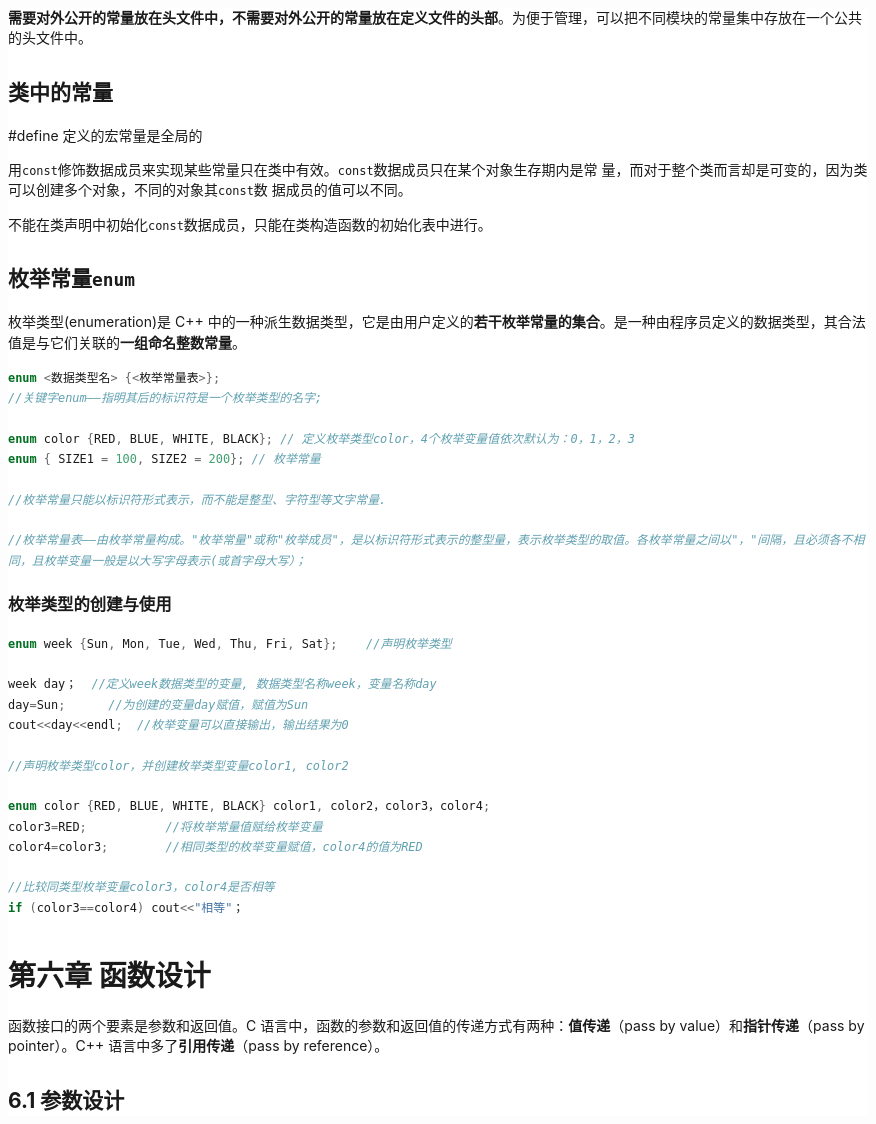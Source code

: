 **需要对外公开的常量放在头文件中，不需要对外公开的常量放在定义文件的头部**。为便于管理，可以把不同模块的常量集中存放在一个公共的头文件中。

## 类中的常量

#define 定义的宏常量是全局的

用`const`修饰数据成员来实现某些常量只在类中有效。`const`数据成员只在某个对象生存期内是常 量，而对于整个类而言却是可变的，因为类可以创建多个对象，不同的对象其`const`数 据成员的值可以不同。

不能在类声明中初始化`const`数据成员，只能在类构造函数的初始化表中进行。

## 枚举常量`enum`

枚举类型(enumeration)是 C++ 中的一种派生数据类型，它是由用户定义的**若干枚举常量的集合**。是一种由程序员定义的数据类型，其合法值是与它们关联的**一组命名整数常量**。

```cpp
enum <数据类型名> {<枚举常量表>};
//关键字enum——指明其后的标识符是一个枚举类型的名字;

enum color {RED, BLUE, WHITE, BLACK}; // 定义枚举类型color，4个枚举变量值依次默认为：0，1，2，3
enum { SIZE1 = 100, SIZE2 = 200}; // 枚举常量

//枚举常量只能以标识符形式表示，而不能是整型、字符型等文字常量.

//枚举常量表——由枚举常量构成。"枚举常量"或称"枚举成员"，是以标识符形式表示的整型量，表示枚举类型的取值。各枚举常量之间以"，"间隔，且必须各不相同，且枚举变量一般是以大写字母表示(或首字母大写）；
```

### 枚举类型的创建与使用

```cpp
enum week {Sun, Mon, Tue, Wed, Thu, Fri, Sat};    //声明枚举类型

week day；  //定义week数据类型的变量, 数据类型名称week，变量名称day
day=Sun;      //为创建的变量day赋值，赋值为Sun
cout<<day<<endl;  //枚举变量可以直接输出，输出结果为0

//声明枚举类型color，并创建枚举类型变量color1, color2

enum color {RED, BLUE, WHITE, BLACK} color1, color2，color3，color4;
color3=RED;           //将枚举常量值赋给枚举变量
color4=color3;        //相同类型的枚举变量赋值，color4的值为RED

//比较同类型枚举变量color3，color4是否相等
if (color3==color4) cout<<"相等"；
```

# 第六章 函数设计

函数接口的两个要素是参数和返回值。C 语言中，函数的参数和返回值的传递方式有两种：**值传递**（pass by value）和**指针传递**（pass by pointer）。C++ 语言中多了**引用传递**（pass by reference）。

## 6.1 参数设计
